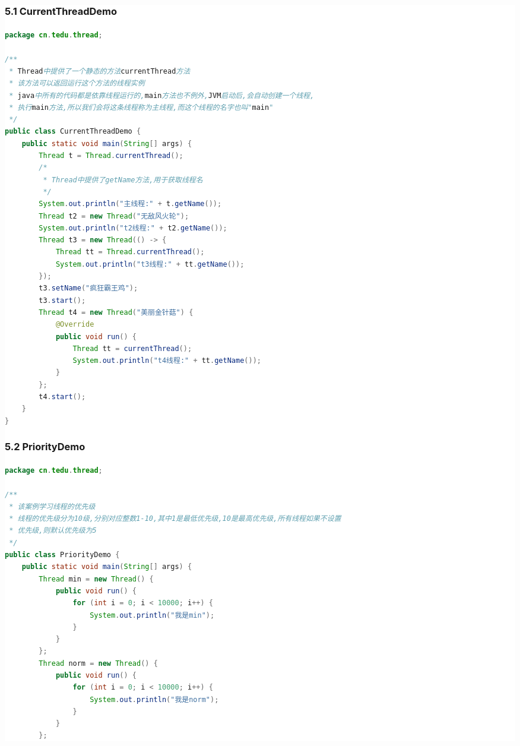 ### 5.1 CurrentThreadDemo

```java
package cn.tedu.thread;

/**
 * Thread中提供了一个静态的方法currentThread方法
 * 该方法可以返回运行这个方法的线程实例
 * java中所有的代码都是依靠线程运行的,main方法也不例外,JVM启动后,会自动创建一个线程,
 * 执行main方法,所以我们会将这条线程称为主线程,而这个线程的名字也叫"main"
 */
public class CurrentThreadDemo {
    public static void main(String[] args) {
        Thread t = Thread.currentThread();
        /*
         * Thread中提供了getName方法,用于获取线程名
         */
        System.out.println("主线程:" + t.getName());
        Thread t2 = new Thread("无敌风火轮");
        System.out.println("t2线程:" + t2.getName());
        Thread t3 = new Thread(() -> {
            Thread tt = Thread.currentThread();
            System.out.println("t3线程:" + tt.getName());
        });
        t3.setName("疯狂霸王鸡");
        t3.start();
        Thread t4 = new Thread("美丽金针菇") {
            @Override
            public void run() {
                Thread tt = currentThread();
                System.out.println("t4线程:" + tt.getName());
            }
        };
        t4.start();
    }
}
```

### 5.2 PriorityDemo

```java
package cn.tedu.thread;

/**
 * 该案例学习线程的优先级
 * 线程的优先级分为10级,分别对应整数1-10,其中1是最低优先级,10是最高优先级,所有线程如果不设置
 * 优先级,则默认优先级为5
 */
public class PriorityDemo {
    public static void main(String[] args) {
        Thread min = new Thread() {
            public void run() {
                for (int i = 0; i < 10000; i++) {
                    System.out.println("我是min");
                }
            }
        };
        Thread norm = new Thread() {
            public void run() {
                for (int i = 0; i < 10000; i++) {
                    System.out.println("我是norm");
                }
            }
        };
```